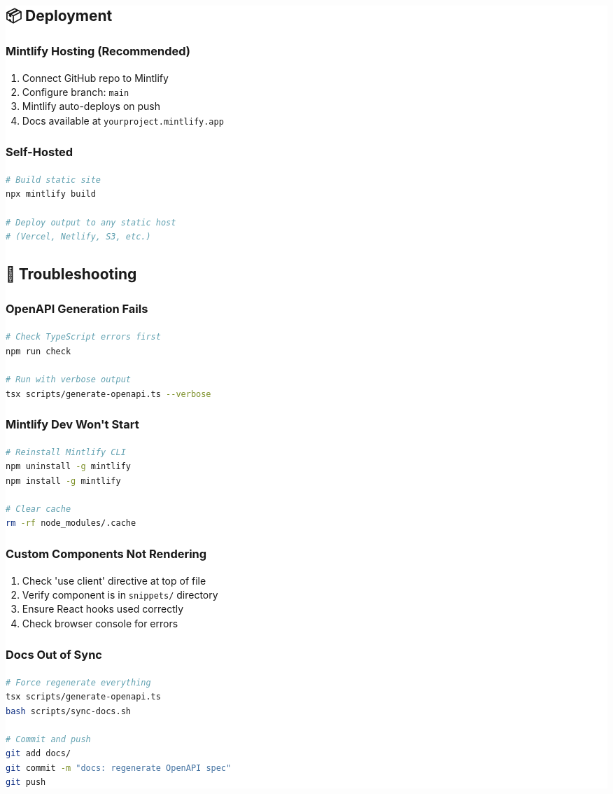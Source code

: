 ## 📦 Deployment

### Mintlify Hosting (Recommended)

1. Connect GitHub repo to Mintlify
2. Configure branch: `main`
3. Mintlify auto-deploys on push
4. Docs available at `yourproject.mintlify.app`

### Self-Hosted

```bash
# Build static site
npx mintlify build

# Deploy output to any static host
# (Vercel, Netlify, S3, etc.)
```

## 🐛 Troubleshooting

### OpenAPI Generation Fails

```bash
# Check TypeScript errors first
npm run check

# Run with verbose output
tsx scripts/generate-openapi.ts --verbose
```

### Mintlify Dev Won't Start

```bash
# Reinstall Mintlify CLI
npm uninstall -g mintlify
npm install -g mintlify

# Clear cache
rm -rf node_modules/.cache
```

### Custom Components Not Rendering

1. Check 'use client' directive at top of file
2. Verify component is in `snippets/` directory
3. Ensure React hooks used correctly
4. Check browser console for errors

### Docs Out of Sync

```bash
# Force regenerate everything
tsx scripts/generate-openapi.ts
bash scripts/sync-docs.sh

# Commit and push
git add docs/
git commit -m "docs: regenerate OpenAPI spec"
git push
```

